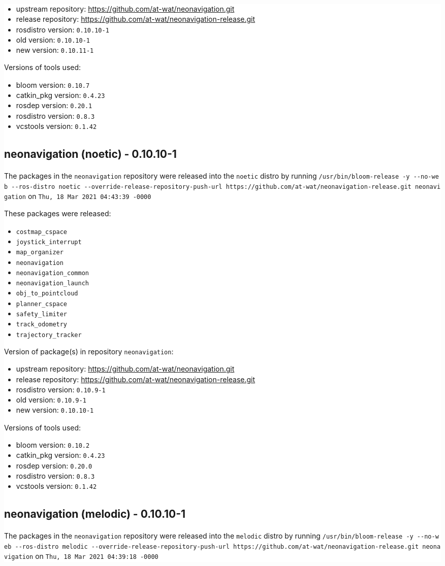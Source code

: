 - upstream repository: https://github.com/at-wat/neonavigation.git
- release repository: https://github.com/at-wat/neonavigation-release.git
- rosdistro version: `0.10.10-1`
- old version: `0.10.10-1`
- new version: `0.10.11-1`

Versions of tools used:

- bloom version: `0.10.7`
- catkin_pkg version: `0.4.23`
- rosdep version: `0.20.1`
- rosdistro version: `0.8.3`
- vcstools version: `0.1.42`


## neonavigation (noetic) - 0.10.10-1

The packages in the `neonavigation` repository were released into the `noetic` distro by running `/usr/bin/bloom-release -y --no-web --ros-distro noetic --override-release-repository-push-url https://github.com/at-wat/neonavigation-release.git neonavigation` on `Thu, 18 Mar 2021 04:43:39 -0000`

These packages were released:
- `costmap_cspace`
- `joystick_interrupt`
- `map_organizer`
- `neonavigation`
- `neonavigation_common`
- `neonavigation_launch`
- `obj_to_pointcloud`
- `planner_cspace`
- `safety_limiter`
- `track_odometry`
- `trajectory_tracker`

Version of package(s) in repository `neonavigation`:

- upstream repository: https://github.com/at-wat/neonavigation.git
- release repository: https://github.com/at-wat/neonavigation-release.git
- rosdistro version: `0.10.9-1`
- old version: `0.10.9-1`
- new version: `0.10.10-1`

Versions of tools used:

- bloom version: `0.10.2`
- catkin_pkg version: `0.4.23`
- rosdep version: `0.20.0`
- rosdistro version: `0.8.3`
- vcstools version: `0.1.42`


## neonavigation (melodic) - 0.10.10-1

The packages in the `neonavigation` repository were released into the `melodic` distro by running `/usr/bin/bloom-release -y --no-web --ros-distro melodic --override-release-repository-push-url https://github.com/at-wat/neonavigation-release.git neonavigation` on `Thu, 18 Mar 2021 04:39:18 -0000`
